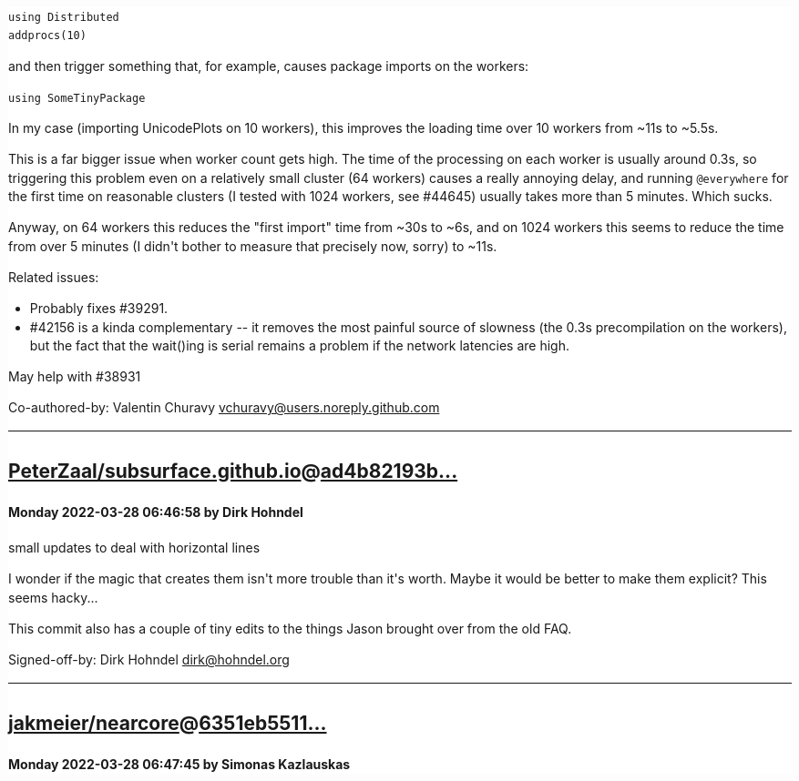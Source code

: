 ```
using Distributed
addprocs(10)
```

and then trigger something that, for example, causes package imports on the
workers:

```
using SomeTinyPackage
```

In my case (importing UnicodePlots on 10 workers), this improves the loading
time over 10 workers from ~11s to ~5.5s.

This is a far bigger issue when worker count gets high. The time of the
processing on each worker is usually around 0.3s, so triggering this problem
even on a relatively small cluster (64 workers) causes a really annoying delay,
and running `@everywhere` for the first time on reasonable clusters (I tested
with 1024 workers, see #44645) usually takes more than 5 minutes. Which sucks.

Anyway, on 64 workers this reduces the "first import" time from ~30s to ~6s,
and on 1024 workers this seems to reduce the time from over 5 minutes (I didn't
bother to measure that precisely now, sorry) to ~11s.

Related issues:
- Probably fixes #39291.
- #42156 is a kinda complementary -- it removes the most painful source of
  slowness (the 0.3s precompilation on the workers), but the fact that the
  wait()ing is serial remains a problem if the network latencies are high.

May help with #38931

Co-authored-by: Valentin Churavy <vchuravy@users.noreply.github.com>

---
## [PeterZaal/subsurface.github.io](https://github.com/PeterZaal/subsurface.github.io)@[ad4b82193b...](https://github.com/PeterZaal/subsurface.github.io/commit/ad4b82193be920f3b90c6a31a757368dcc202c54)
#### Monday 2022-03-28 06:46:58 by Dirk Hohndel

small updates to deal with horizontal lines

I wonder if the magic that creates them isn't more trouble than it's worth.
Maybe it would be better to make them explicit? This seems hacky...

This commit also has a couple of tiny edits to the things Jason brought
over from the old FAQ.

Signed-off-by: Dirk Hohndel <dirk@hohndel.org>

---
## [jakmeier/nearcore](https://github.com/jakmeier/nearcore)@[6351eb5511...](https://github.com/jakmeier/nearcore/commit/6351eb55116fea2f906d681ce6966b5ec2546176)
#### Monday 2022-03-28 06:47:45 by Simonas Kazlauskas
